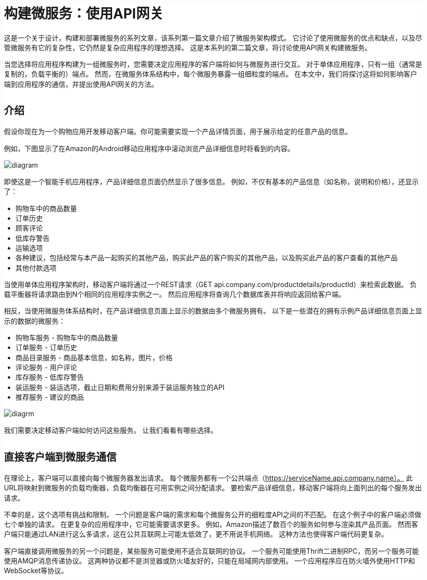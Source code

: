 # 构建微服务：使用API网关

这是一个关于设计，构建和部署微服务的系列文章，该系列第一篇文章介绍了微服务架构模式。 它讨论了使用微服务的优点和缺点，以及尽管微服务有它的复杂性，它仍然是复杂应用程序的理想选择。 这是本系列的第二篇文章，将讨论使用API网关构建微服务。

当您选择将应用程序构建为一组微服务时，您需要决定应用程序的客户端将如何与微服务进行交互。 对于单体应用程序，只有一组（通常是复制的，负载平衡的）端点。 然而，在微服务体系结构中，每个微服务暴露一组细粒度的端点。 在本文中，我们将探讨这将如何影响客户端到应用程序的通信，并提出使用API网关的方法。

## 介绍

假设你现在为一个购物应用开发移动客户端。你可能需要实现一个产品详情页面，用于展示给定的任意产品的信息。

例如，下图显示了在Amazon的Android移动应用程序中滚动浏览产品详细信息时将看到的内容。

![diagram](https://cdn.wp.nginx.com/wp-content/uploads/2016/04/Richardson-microservices-part2-1_amazon-apps.png)

即使这是一个智能手机应用程序，产品详细信息页面仍然显示了很多信息。 例如，不仅有基本的产品信息（如名称，说明和价格），还显示了：

* 购物车中的商品数量
* 订单历史
* 顾客评论
* 低库存警告
* 运输选项
* 各种建议，包括经常与本产品一起购买的其他产品，购买此产品的客户购买的其他产品，以及购买此产品的客户查看的其他产品
* 其他付款选项

当使用单体应用程序架构时，移动客户端将通过一个REST请求（GET api.company.com/productdetails/productId）来检索此数据。 负载平衡器将请求路由到N个相同的应用程序实例之一。 然后应用程序将查询几个数据库表并将响应返回给客户端。

相反，当使用微服务体系结构时，在产品详细信息页面上显示的数据由多个微服务拥有。 以下是一些潜在的拥有示例产品详细信息页面上显示的数据的微服务：

* 购物车服务 - 购物车中的商品数量
* 订单服务 - 订单历史
* 商品目录服务 - 商品基本信息，如名称，图片，价格
* 评论服务 - 用户评论
* 库存服务 - 低库存警告
* 装运服务 - 装运选项，截止日期和费用分别来源于装运服务独立的API
* 推荐服务 - 建议的商品

![diagrm](https://cdn.wp.nginx.com/wp-content/uploads/2016/04/Richardson-microservices-part2-2_microservices-client.png)

我们需要决定移动客户端如何访问这些服务。 让我们看看有哪些选择。

## 直接客户端到微服务通信

在理论上，客户端可以直接向每个微服务器发出请求。 每个微服务都有一个公共端点（https://serviceName.api.company.name）。 此URL将映射到微服务的负载均衡器，负载均衡器在可用实例之间分配请求。 要检索产品详细信息，移动客户端将向上面列出的每个服务发出请求。

不幸的是，这个选项有挑战和限制。 一个问题是客户端的需求和每个微服务公开的细粒度API之间的不匹配。 在这个例子中的客户端必须做七个单独的请求。 在更复杂的应用程序中，它可能需要请求更多。 例如，Amazon描述了数百个的服务如何参与渲染其产品页面。 然而客户端只能通过LAN进行这么多请求，这在公共互联网上可能太低效了，更不用说手机网络。 这种方法也使得客户端代码更复杂。

客户端直接调用微服务的另一个问题是，某些服务可能使用不适合互联网的协议。 一个服务可能使用Thrift二进制RPC，而另一个服务可能使用AMQP消息传递协议。 这两种协议都不是浏览器或防火墙友好的，只能在局域网内部使用。 一个应用程序应在防火墙外使用HTTP和WebSocket等协议。

